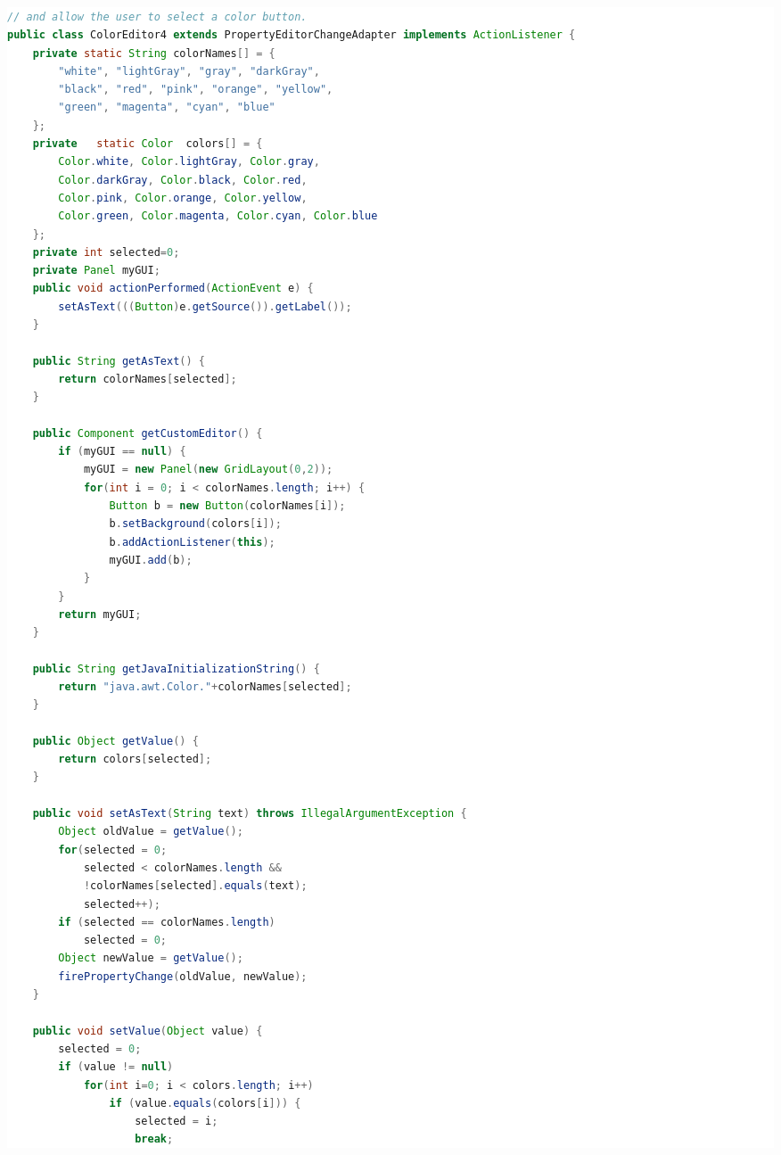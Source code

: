 ```java
// and allow the user to select a color button.
public class ColorEditor4 extends PropertyEditorChangeAdapter implements ActionListener {
	private static String colorNames[] = {
		"white", "lightGray", "gray", "darkGray", 
		"black", "red", "pink", "orange", "yellow",
		"green", "magenta", "cyan", "blue"
	};
	private   static Color  colors[] = {
		Color.white, Color.lightGray, Color.gray,
		Color.darkGray, Color.black, Color.red, 
		Color.pink, Color.orange, Color.yellow, 
		Color.green, Color.magenta, Color.cyan, Color.blue
	};
	private int selected=0;
	private Panel myGUI;
	public void actionPerformed(ActionEvent e) {
		setAsText(((Button)e.getSource()).getLabel());
	} 

	public String getAsText() {
		return colorNames[selected];
	}

	public Component getCustomEditor() {
		if (myGUI == null) {
			myGUI = new Panel(new GridLayout(0,2));
			for(int i = 0; i < colorNames.length; i++) {
				Button b = new Button(colorNames[i]);
				b.setBackground(colors[i]);
				b.addActionListener(this);
				myGUI.add(b);
			} 
		}   
		return myGUI;
	}

	public String getJavaInitializationString() {
		return "java.awt.Color."+colorNames[selected]; 
	}

	public Object getValue() {
		return colors[selected];
	}

	public void setAsText(String text) throws IllegalArgumentException {
		Object oldValue = getValue();
		for(selected = 0;
			selected < colorNames.length &&
			!colorNames[selected].equals(text);
			selected++);
		if (selected == colorNames.length)
			selected = 0;
		Object newValue = getValue();
		firePropertyChange(oldValue, newValue);
	}

	public void setValue(Object value) {
		selected = 0;
		if (value != null)
			for(int i=0; i < colors.length; i++)
				if (value.equals(colors[i])) {
					selected = i;
					break;
```
